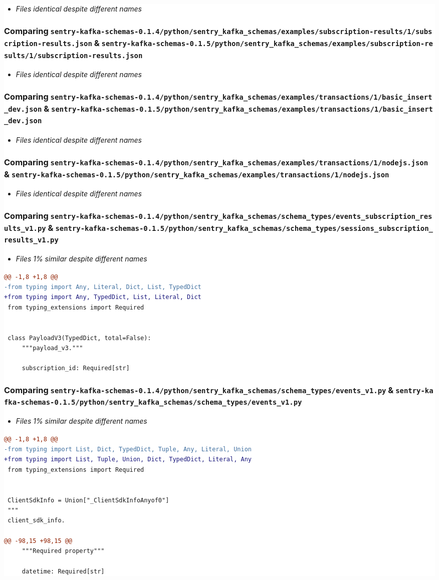  * *Files identical despite different names*

### Comparing `sentry-kafka-schemas-0.1.4/python/sentry_kafka_schemas/examples/subscription-results/1/subscription-results.json` & `sentry-kafka-schemas-0.1.5/python/sentry_kafka_schemas/examples/subscription-results/1/subscription-results.json`

 * *Files identical despite different names*

### Comparing `sentry-kafka-schemas-0.1.4/python/sentry_kafka_schemas/examples/transactions/1/basic_insert_dev.json` & `sentry-kafka-schemas-0.1.5/python/sentry_kafka_schemas/examples/transactions/1/basic_insert_dev.json`

 * *Files identical despite different names*

### Comparing `sentry-kafka-schemas-0.1.4/python/sentry_kafka_schemas/examples/transactions/1/nodejs.json` & `sentry-kafka-schemas-0.1.5/python/sentry_kafka_schemas/examples/transactions/1/nodejs.json`

 * *Files identical despite different names*

### Comparing `sentry-kafka-schemas-0.1.4/python/sentry_kafka_schemas/schema_types/events_subscription_results_v1.py` & `sentry-kafka-schemas-0.1.5/python/sentry_kafka_schemas/schema_types/sessions_subscription_results_v1.py`

 * *Files 1% similar despite different names*

```diff
@@ -1,8 +1,8 @@
-from typing import Any, Literal, Dict, List, TypedDict
+from typing import Any, TypedDict, List, Literal, Dict
 from typing_extensions import Required
 
 
 class PayloadV3(TypedDict, total=False):
     """payload_v3."""
 
     subscription_id: Required[str]
```

### Comparing `sentry-kafka-schemas-0.1.4/python/sentry_kafka_schemas/schema_types/events_v1.py` & `sentry-kafka-schemas-0.1.5/python/sentry_kafka_schemas/schema_types/events_v1.py`

 * *Files 1% similar despite different names*

```diff
@@ -1,8 +1,8 @@
-from typing import List, Dict, TypedDict, Tuple, Any, Literal, Union
+from typing import List, Tuple, Union, Dict, TypedDict, Literal, Any
 from typing_extensions import Required
 
 
 ClientSdkInfo = Union["_ClientSdkInfoAnyof0"]
 """
 client_sdk_info.
 
@@ -98,15 +98,15 @@
     """Required property"""
 
     datetime: Required[str]
```